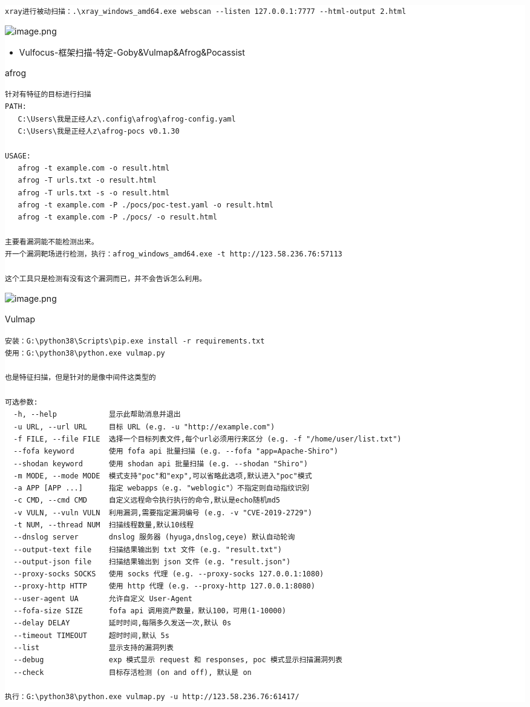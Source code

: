 ```plain
xray进行被动扫描：.\xray_windows_amd64.exe webscan --listen 127.0.0.1:7777 --html-output 2.html
```

![image.png](https://img2023.cnblogs.com/blog/2504969/202309/2504969-20230913140050674-1534318595.png)

- Vulfocus-框架扫描-特定-Goby&Vulmap&Afrog&Pocassist

afrog

```plain
针对有特征的目标进行扫描
PATH:
   C:\Users\我是正经人z\.config\afrog\afrog-config.yaml
   C:\Users\我是正经人z\afrog-pocs v0.1.30

USAGE:
   afrog -t example.com -o result.html
   afrog -T urls.txt -o result.html
   afrog -T urls.txt -s -o result.html
   afrog -t example.com -P ./pocs/poc-test.yaml -o result.html
   afrog -t example.com -P ./pocs/ -o result.html
   
主要看漏洞能不能检测出来。
开一个漏洞靶场进行检测，执行：afrog_windows_amd64.exe -t http://123.58.236.76:57113

这个工具只是检测有没有这个漏洞而已，并不会告诉怎么利用。
```

![image.png](https://img2023.cnblogs.com/blog/2504969/202309/2504969-20230913140050424-579357790.png)

Vulmap

```plain
安装：G:\python38\Scripts\pip.exe install -r requirements.txt
使用：G:\python38\python.exe vulmap.py

也是特征扫描，但是针对的是像中间件这类型的

可选参数:
  -h, --help            显示此帮助消息并退出
  -u URL, --url URL     目标 URL (e.g. -u "http://example.com")
  -f FILE, --file FILE  选择一个目标列表文件,每个url必须用行来区分 (e.g. -f "/home/user/list.txt")
  --fofa keyword        使用 fofa api 批量扫描 (e.g. --fofa "app=Apache-Shiro")
  --shodan keyword      使用 shodan api 批量扫描 (e.g. --shodan "Shiro")
  -m MODE, --mode MODE  模式支持"poc"和"exp",可以省略此选项,默认进入"poc"模式
  -a APP [APP ...]      指定 webapps（e.g. "weblogic"）不指定则自动指纹识别
  -c CMD, --cmd CMD     自定义远程命令执行执行的命令,默认是echo随机md5
  -v VULN, --vuln VULN  利用漏洞,需要指定漏洞编号 (e.g. -v "CVE-2019-2729")
  -t NUM, --thread NUM  扫描线程数量,默认10线程
  --dnslog server       dnslog 服务器 (hyuga,dnslog,ceye) 默认自动轮询
  --output-text file    扫描结果输出到 txt 文件 (e.g. "result.txt")
  --output-json file    扫描结果输出到 json 文件 (e.g. "result.json")
  --proxy-socks SOCKS   使用 socks 代理 (e.g. --proxy-socks 127.0.0.1:1080)
  --proxy-http HTTP     使用 http 代理 (e.g. --proxy-http 127.0.0.1:8080)
  --user-agent UA       允许自定义 User-Agent
  --fofa-size SIZE      fofa api 调用资产数量，默认100，可用(1-10000)
  --delay DELAY         延时时间,每隔多久发送一次,默认 0s
  --timeout TIMEOUT     超时时间,默认 5s
  --list                显示支持的漏洞列表
  --debug               exp 模式显示 request 和 responses, poc 模式显示扫描漏洞列表
  --check               目标存活检测 (on and off), 默认是 on
  
执行：G:\python38\python.exe vulmap.py -u http://123.58.236.76:61417/
```
